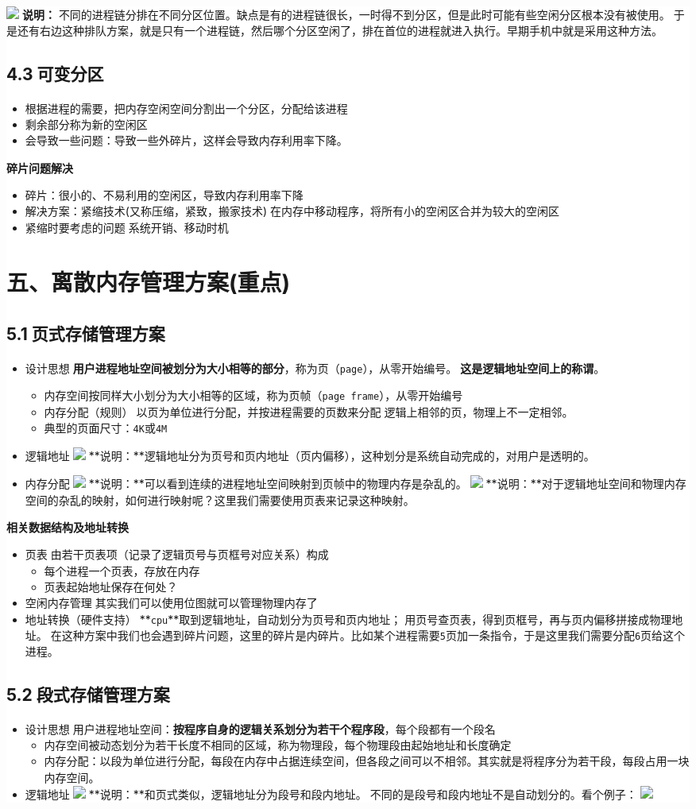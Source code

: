 ![](https://img-blog.csdnimg.cn/img_convert/85d49428a0b5b9415462e7f572ef2736.png)
**说明：** 
不同的进程链分排在不同分区位置。缺点是有的进程链很长，一时得不到分区，但是此时可能有些空闲分区根本没有被使用。
于是还有右边这种排队方案，就是只有一个进程链，然后哪个分区空闲了，排在首位的进程就进入执行。早期手机中就是采用这种方法。

## 4.3 可变分区
*   根据进程的需要，把内存空闲空间分割出一个分区，分配给该进程
*   剩余部分称为新的空闲区
*   会导致一些问题：导致一些外碎片，这样会导致内存利用率下降。

**碎片问题解决**
*   碎片：很小的、不易利用的空闲区，导致内存利用率下降
*   解决方案：紧缩技术(又称压缩，紧致，搬家技术)
    在内存中移动程序，将所有小的空闲区合并为较大的空闲区
*   紧缩时要考虑的问题
    系统开销、移动时机
# 五、离散内存管理方案(重点)
## 5.1 页式存储管理方案
*   设计思想
**用户进程地址空间被划分为大小相等的部分**，称为页（`page`），从零开始编号。
**这是逻辑地址空间上的称谓**。
    *   内存空间按同样大小划分为大小相等的区域，称为页帧（`page frame`），从零开始编号
    *   内存分配（规则）
以页为单位进行分配，并按进程需要的页数来分配
逻辑上相邻的页，物理上不一定相邻。
    *   典型的页面尺寸：`4K`或`4M`
*   逻辑地址
![](https://img-blog.csdnimg.cn/img_convert/ebce9ec7fcfbe87e2b8e4c94e7d03e50.png)
**说明：**逻辑地址分为页号和页内地址（页内偏移），这种划分是系统自动完成的，对用户是透明的。

*   内存分配
![](https://img-blog.csdnimg.cn/img_convert/08f5a47d41fe3aeb28e1ed77c4ce8aa4.png)
**说明：**可以看到连续的进程地址空间映射到页帧中的物理内存是杂乱的。
![](https://img-blog.csdnimg.cn/img_convert/7bff8d043dc57fc0db39e9e81f4c1669.png)
**说明：**对于逻辑地址空间和物理内存空间的杂乱的映射，如何进行映射呢？这里我们需要使用页表来记录这种映射。

**相关数据结构及地址转换**
*   页表
由若干页表项（记录了逻辑页号与页框号对应关系）构成
    *   每个进程一个页表，存放在内存
    *   页表起始地址保存在何处？
*   空闲内存管理
    其实我们可以使用位图就可以管理物理内存了
*   地址转换（硬件支持）
    **`cpu`**取到逻辑地址，自动划分为页号和页内地址；
用页号查页表，得到页框号，再与页内偏移拼接成物理地址。
在这种方案中我们也会遇到碎片问题，这里的碎片是内碎片。比如某个进程需要`5`页加一条指令，于是这里我们需要分配`6`页给这个进程。
## 5.2 段式存储管理方案
*   设计思想
        用户进程地址空间：**按程序自身的逻辑关系划分为若干个程序段**，每个段都有一个段名
    *   内存空间被动态划分为若干长度不相同的区域，称为物理段，每个物理段由起始地址和长度确定
    *   内存分配：以段为单位进行分配，每段在内存中占据连续空间，但各段之间可以不相邻。其实就是将程序分为若干段，每段占用一块内存空间。
*   逻辑地址
![](https://img-blog.csdnimg.cn/img_convert/43e7a287490ad753b493ff73f0a11111.png)
**说明：**和页式类似，逻辑地址分为段号和段内地址。
不同的是段号和段内地址不是自动划分的。看个例子：
![](https://img-blog.csdnimg.cn/img_convert/85823a566bd8f55043eca97a0ab73849.png)